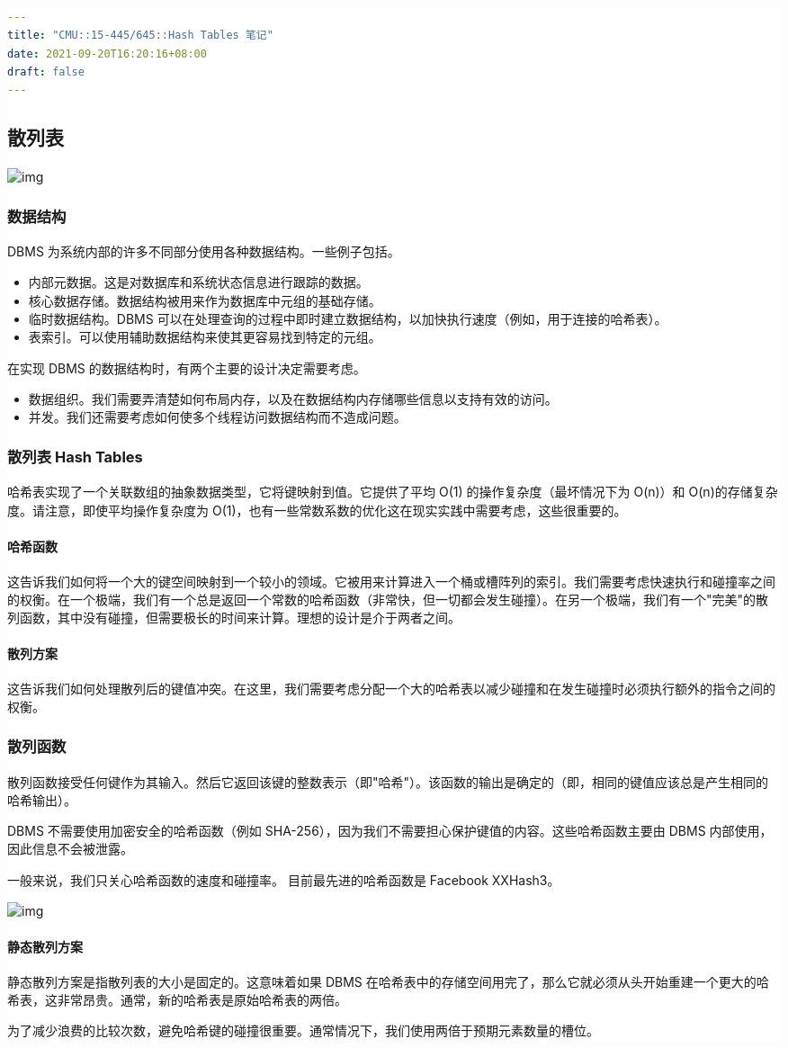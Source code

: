 ```yaml
---
title: "CMU::15-445/645::Hash Tables 笔记"
date: 2021-09-20T16:20:16+08:00
draft: false
---
```


## 散列表

![img](https://i.imgur.com/4jDQyjR.png)

### 数据结构

DBMS 为系统内部的许多不同部分使用各种数据结构。一些例子包括。

- 内部元数据。这是对数据库和系统状态信息进行跟踪的数据。
- 核心数据存储。数据结构被用来作为数据库中元组的基础存储。
- 临时数据结构。DBMS 可以在处理查询的过程中即时建立数据结构，以加快执行速度（例如，用于连接的哈希表）。
- 表索引。可以使用辅助数据结构来使其更容易找到特定的元组。

在实现 DBMS 的数据结构时，有两个主要的设计决定需要考虑。

- 数据组织。我们需要弄清楚如何布局内存，以及在数据结构内存储哪些信息以支持有效的访问。
- 并发。我们还需要考虑如何使多个线程访问数据结构而不造成问题。

### 散列表 Hash Tables

哈希表实现了一个关联数组的抽象数据类型，它将键映射到值。它提供了平均 O(1) 的操作复杂度（最坏情况下为 O(n)）和 O(n)的存储复杂度。请注意，即使平均操作复杂度为 O(1)，也有一些常数系数的优化这在现实实践中需要考虑，这些很重要的。

#### 哈希函数

这告诉我们如何将一个大的键空间映射到一个较小的领域。它被用来计算进入一个桶或槽阵列的索引。我们需要考虑快速执行和碰撞率之间的权衡。在一个极端，我们有一个总是返回一个常数的哈希函数（非常快，但一切都会发生碰撞）。在另一个极端，我们有一个"完美"的散列函数，其中没有碰撞，但需要极长的时间来计算。理想的设计是介于两者之间。

#### 散列方案

这告诉我们如何处理散列后的键值冲突。在这里，我们需要考虑分配一个大的哈希表以减少碰撞和在发生碰撞时必须执行额外的指令之间的权衡。

### 散列函数

散列函数接受任何键作为其输入。然后它返回该键的整数表示（即"哈希"）。该函数的输出是确定的（即，相同的键值应该总是产生相同的哈希输出）。

DBMS 不需要使用加密安全的哈希函数（例如 SHA-256），因为我们不需要担心保护键值的内容。这些哈希函数主要由 DBMS 内部使用，因此信息不会被泄露。

一般来说，我们只关心哈希函数的速度和碰撞率。 目前最先进的哈希函数是 Facebook XXHash3。

![img](https://i.imgur.com/2nim4p4.png)

#### 静态散列方案

静态散列方案是指散列表的大小是固定的。这意味着如果 DBMS 在哈希表中的存储空间用完了，那么它就必须从头开始重建一个更大的哈希表，这非常昂贵。通常，新的哈希表是原始哈希表的两倍。

为了减少浪费的比较次数，避免哈希键的碰撞很重要。通常情况下，我们使用两倍于预期元素数量的槽位。
